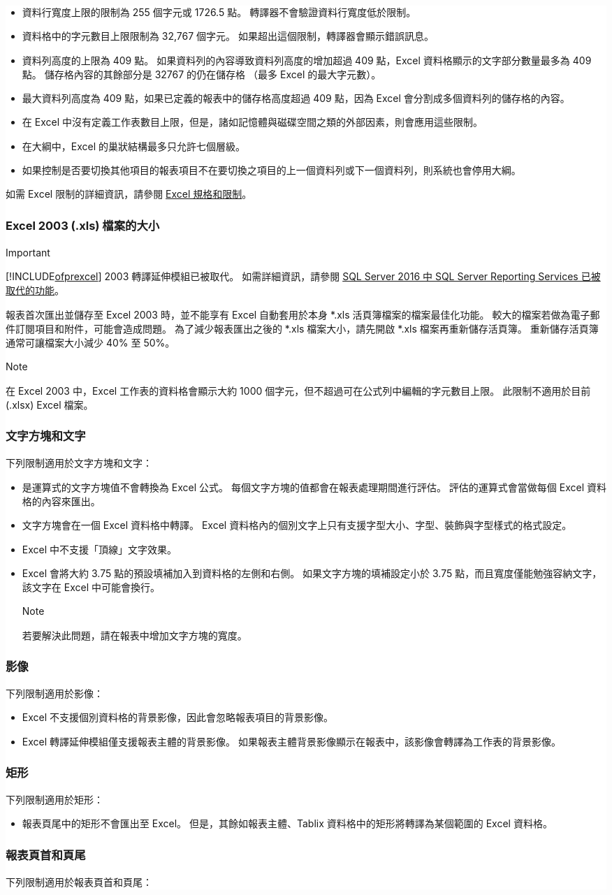 -   資料行寬度上限的限制為 255 個字元或 1726.5 點。 轉譯器不會驗證資料行寬度低於限制。  
  
-   資料格中的字元數目上限限制為 32,767 個字元。 如果超出這個限制，轉譯器會顯示錯誤訊息。  
  
-   資料列高度的上限為 409 點。 如果資料列的內容導致資料列高度的增加超過 409 點，Excel 資料格顯示的文字部分數量最多為 409 點。 儲存格內容的其餘部分是 32767 的仍在儲存格 （最多 Excel 的最大字元數）。

-  最大資料列高度為 409 點，如果已定義的報表中的儲存格高度超過 409 點，因為 Excel 會分割成多個資料列的儲存格的內容。
  
-   在 Excel 中沒有定義工作表數目上限，但是，諸如記憶體與磁碟空間之類的外部因素，則會應用這些限制。  
  
-   在大綱中，Excel 的巢狀結構最多只允許七個層級。  
  
-   如果控制是否要切換其他項目的報表項目不在要切換之項目的上一個資料列或下一個資料列，則系統也會停用大綱。  
  
 如需 Excel 限制的詳細資訊，請參閱 [Excel 規格和限制](https://support.office.com/article/Excel-specifications-and-limits-CA36E2DC-1F09-4620-B726-67C00B05040F)。  
  
### <a name="sizes-of-excel-2003-xls-files"></a>Excel 2003 (.xls) 檔案的大小  
  
> [!IMPORTANT]  
>  [!INCLUDE[ofprexcel](../../includes/ofprexcel-md.md)] 2003 轉譯延伸模組已被取代。 如需詳細資訊，請參閱 [SQL Server 2016 中 SQL Server Reporting Services 已被取代的功能](../../reporting-services/deprecated-features-in-sql-server-reporting-services-ssrs.md)。  
  
 報表首次匯出並儲存至 Excel 2003 時，並不能享有 Excel 自動套用於本身 *.xls 活頁簿檔案的檔案最佳化功能。 較大的檔案若做為電子郵件訂閱項目和附件，可能會造成問題。 為了減少報表匯出之後的 \*.xls 檔案大小，請先開啟 \*.xls 檔案再重新儲存活頁簿。 重新儲存活頁簿通常可讓檔案大小減少 40% 至 50%。  
  
> [!NOTE]  
>  在 Excel 2003 中，Excel 工作表的資料格會顯示大約 1000 個字元，但不超過可在公式列中編輯的字元數目上限。 此限制不適用於目前 (.xlsx) Excel 檔案。  
  
### <a name="text-boxes-and-text"></a>文字方塊和文字  
 下列限制適用於文字方塊和文字：  
  
-   是運算式的文字方塊值不會轉換為 Excel 公式。 每個文字方塊的值都會在報表處理期間進行評估。 評估的運算式會當做每個 Excel 資料格的內容來匯出。  
  
-   文字方塊會在一個 Excel 資料格中轉譯。 Excel 資料格內的個別文字上只有支援字型大小、字型、裝飾與字型樣式的格式設定。  
  
-   Excel 中不支援「頂線」文字效果。  
  
-   Excel 會將大約 3.75 點的預設填補加入到資料格的左側和右側。 如果文字方塊的填補設定小於 3.75 點，而且寬度僅能勉強容納文字，該文字在 Excel 中可能會換行。  
  
    > [!NOTE]  
    >  若要解決此問題，請在報表中增加文字方塊的寬度。  
  
### <a name="images"></a>影像  
 下列限制適用於影像：  
  
-   Excel 不支援個別資料格的背景影像，因此會忽略報表項目的背景影像。  
  
-   Excel 轉譯延伸模組僅支援報表主體的背景影像。 如果報表主體背景影像顯示在報表中，該影像會轉譯為工作表的背景影像。  
  
### <a name="rectangles"></a>矩形  
 下列限制適用於矩形：  
  
-   報表頁尾中的矩形不會匯出至 Excel。 但是，其餘如報表主體、Tablix 資料格中的矩形將轉譯為某個範圍的 Excel 資料格。  
  
### <a name="report-headers-and-footers"></a>報表頁首和頁尾  
 下列限制適用於報表頁首和頁尾：  
  